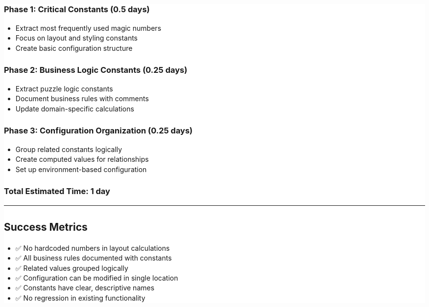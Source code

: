 ### **Phase 1: Critical Constants (0.5 days)**
- Extract most frequently used magic numbers
- Focus on layout and styling constants
- Create basic configuration structure

### **Phase 2: Business Logic Constants (0.25 days)**
- Extract puzzle logic constants
- Document business rules with comments
- Update domain-specific calculations

### **Phase 3: Configuration Organization (0.25 days)**
- Group related constants logically
- Create computed values for relationships
- Set up environment-based configuration

### **Total Estimated Time: 1 day**

---

## Success Metrics

- ✅ No hardcoded numbers in layout calculations
- ✅ All business rules documented with constants
- ✅ Related values grouped logically
- ✅ Configuration can be modified in single location
- ✅ Constants have clear, descriptive names
- ✅ No regression in existing functionality